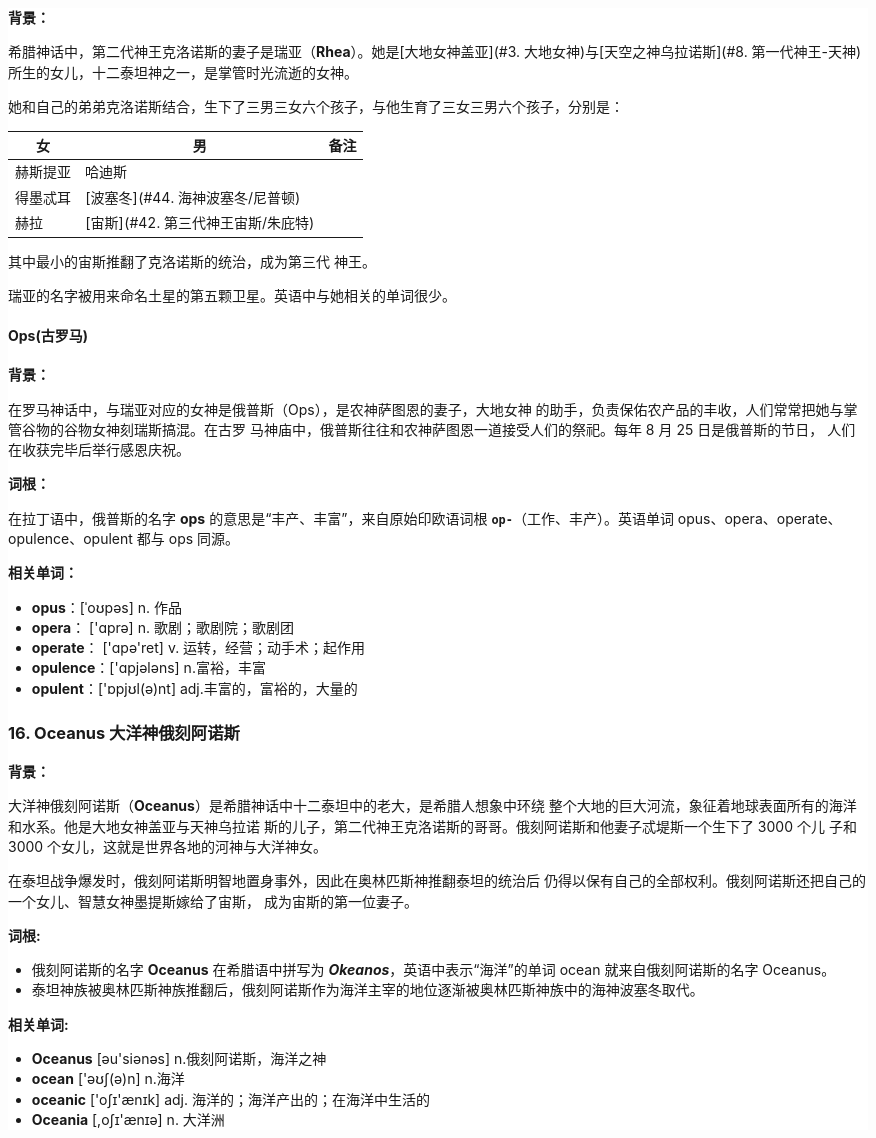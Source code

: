 **背景：**

希腊神话中，第二代神王克洛诺斯的妻子是瑞亚（**Rhea**）。她是[大地女神盖亚](#3. 大地女神)与[天空之神乌拉诺斯](#8. 第一代神王-天神)所生的女儿，十二泰坦神之一，是掌管时光流逝的女神。

她和自己的弟弟克洛诺斯结合，生下了三男三女六个孩子，与他生育了三女三男六个孩子，分别是：

| 女       | 男                                 | 备注 |
| -------- | ---------------------------------- | ---- |
| 赫斯提亚 | 哈迪斯                             |      |
| 得墨忒耳 | [波塞冬](#44.  海神波塞冬/尼普顿)  |      |
| 赫拉     | [宙斯](#42. 第三代神王宙斯/朱庇特) |      |

其中最小的宙斯推翻了克洛诺斯的统治，成为第三代 神王。

瑞亚的名字被用来命名土星的第五颗卫星。英语中与她相关的单词很少。



#### Ops(古罗马)

**背景：**

在罗马神话中，与瑞亚对应的女神是俄普斯（Ops），是农神萨图恩的妻子，大地女神 的助手，负责保佑农产品的丰收，人们常常把她与掌管谷物的谷物女神刻瑞斯搞混。在古罗 马神庙中，俄普斯往往和农神萨图恩一道接受人们的祭祀。每年 8 月 25 日是俄普斯的节日， 人们在收获完毕后举行感恩庆祝。

**词根：**

在拉丁语中，俄普斯的名字 **ops** 的意思是“丰产、丰富”，来自原始印欧语词根 **`op-`**（工作、丰产）。英语单词 opus、opera、operate、opulence、opulent 都与 ops 同源。

**相关单词：**

- **opus**：[ˈoʊpəs] n. 作品
- **opera**： ['ɑprə] n. 歌剧；歌剧院；歌剧团
- **operate**： ['ɑpə'ret] v. 运转，经营；动手术；起作用
- **opulence**：['ɑpjələns] n.富裕，丰富
- **opulent**：['ɒpjʊl(ə)nt] adj.丰富的，富裕的，大量的



### 16. Oceanus  大洋神俄刻阿诺斯

**背景：**

大洋神俄刻阿诺斯（**Oceanus**）是希腊神话中十二泰坦中的老大，是希腊人想象中环绕 整个大地的巨大河流，象征着地球表面所有的海洋和水系。他是大地女神盖亚与天神乌拉诺 斯的儿子，第二代神王克洛诺斯的哥哥。俄刻阿诺斯和他妻子忒堤斯一个生下了 3000 个儿 子和 3000 个女儿，这就是世界各地的河神与大洋神女。

在泰坦战争爆发时，俄刻阿诺斯明智地置身事外，因此在奥林匹斯神推翻泰坦的统治后 仍得以保有自己的全部权利。俄刻阿诺斯还把自己的一个女儿、智慧女神墨提斯嫁给了宙斯， 成为宙斯的第一位妻子。

**词根:**

- 俄刻阿诺斯的名字 **Oceanus** 在希腊语中拼写为 ***Okeanos***，英语中表示“海洋”的单词 ocean 就来自俄刻阿诺斯的名字 Oceanus。
- 泰坦神族被奥林匹斯神族推翻后，俄刻阿诺斯作为海洋主宰的地位逐渐被奥林匹斯神族中的海神波塞冬取代。

**相关单词:**

- **Oceanus** [əu'siənəs] n.俄刻阿诺斯，海洋之神
- **ocean** ['əʊʃ(ə)n] n.海洋
- **oceanic** ['oʃɪ'ænɪk] adj. 海洋的；海洋产出的；在海洋中生活的
- **Oceania** [,oʃɪ'ænɪə]  n. 大洋洲
